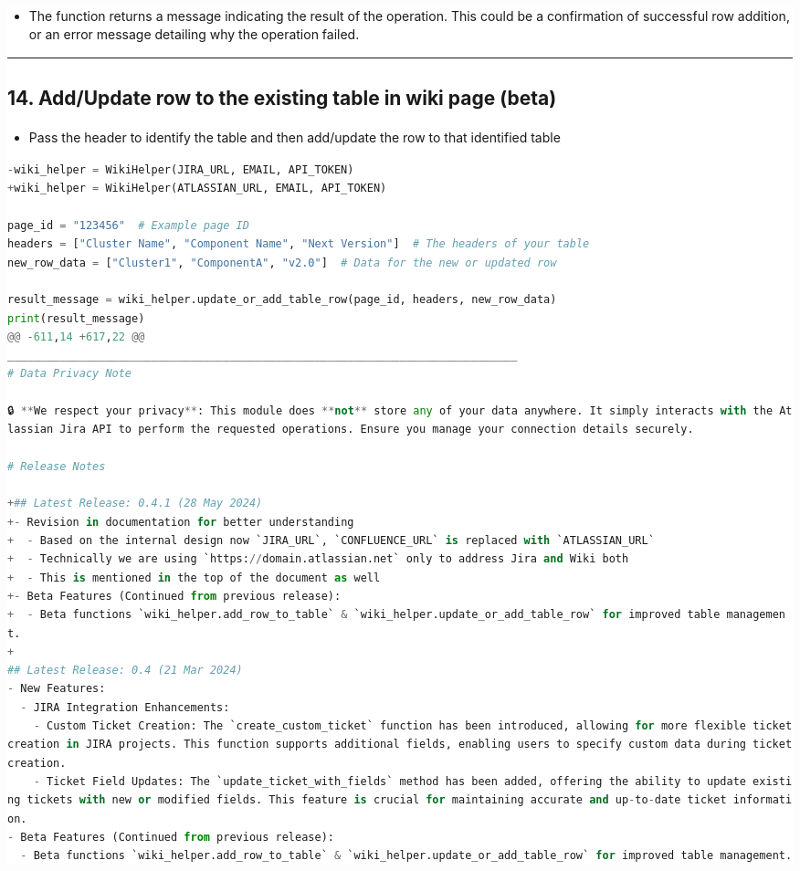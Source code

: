  - The function returns a message indicating the result of the operation. This could be a confirmation of successful row addition, or an error message detailing why the operation failed.
 
 ______________________________________________________________________________
 ## 14. Add/Update row to the existing table in wiki page (beta)
 - Pass the header to identify the table and then add/update the row to that identified table
 ```python
-wiki_helper = WikiHelper(JIRA_URL, EMAIL, API_TOKEN)
+wiki_helper = WikiHelper(ATLASSIAN_URL, EMAIL, API_TOKEN)
 
 page_id = "123456"  # Example page ID
 headers = ["Cluster Name", "Component Name", "Next Version"]  # The headers of your table
 new_row_data = ["Cluster1", "ComponentA", "v2.0"]  # Data for the new or updated row
 
 result_message = wiki_helper.update_or_add_table_row(page_id, headers, new_row_data)
 print(result_message)
@@ -611,14 +617,22 @@
 ______________________________________________________________________________
 # Data Privacy Note
 
 🔒 **We respect your privacy**: This module does **not** store any of your data anywhere. It simply interacts with the Atlassian Jira API to perform the requested operations. Ensure you manage your connection details securely.
 
 # Release Notes
 
+## Latest Release: 0.4.1 (28 May 2024)
+- Revision in documentation for better understanding
+  - Based on the internal design now `JIRA_URL`, `CONFLUENCE_URL` is replaced with `ATLASSIAN_URL`
+  - Technically we are using `https://domain.atlassian.net` only to address Jira and Wiki both
+  - This is mentioned in the top of the document as well
+- Beta Features (Continued from previous release):
+  - Beta functions `wiki_helper.add_row_to_table` & `wiki_helper.update_or_add_table_row` for improved table management.
+
 ## Latest Release: 0.4 (21 Mar 2024)
 - New Features:
   - JIRA Integration Enhancements:
     - Custom Ticket Creation: The `create_custom_ticket` function has been introduced, allowing for more flexible ticket creation in JIRA projects. This function supports additional fields, enabling users to specify custom data during ticket creation. 
     - Ticket Field Updates: The `update_ticket_with_fields` method has been added, offering the ability to update existing tickets with new or modified fields. This feature is crucial for maintaining accurate and up-to-date ticket information.
 - Beta Features (Continued from previous release):
   - Beta functions `wiki_helper.add_row_to_table` & `wiki_helper.update_or_add_table_row` for improved table management.
```

